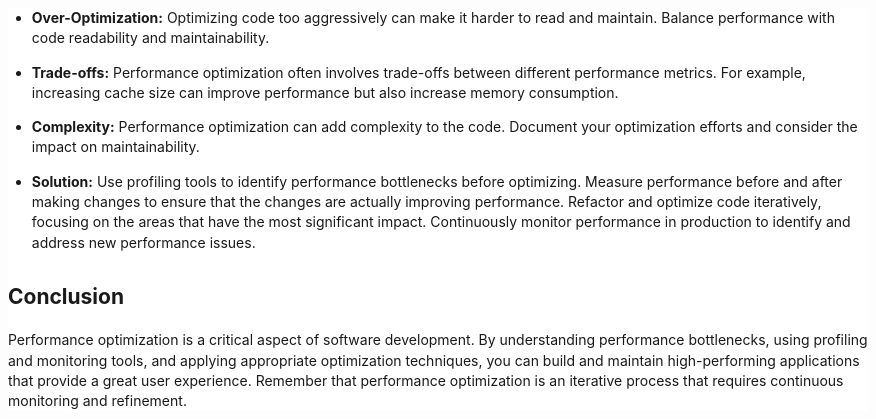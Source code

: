 *   **Over-Optimization:** Optimizing code too aggressively can make it harder to read and maintain. Balance performance with code readability and maintainability.

*   **Trade-offs:** Performance optimization often involves trade-offs between different performance metrics. For example, increasing cache size can improve performance but also increase memory consumption.

*   **Complexity:** Performance optimization can add complexity to the code. Document your optimization efforts and consider the impact on maintainability.

*   **Solution:** Use profiling tools to identify performance bottlenecks before optimizing.  Measure performance before and after making changes to ensure that the changes are actually improving performance. Refactor and optimize code iteratively, focusing on the areas that have the most significant impact. Continuously monitor performance in production to identify and address new performance issues.

## Conclusion

Performance optimization is a critical aspect of software development. By understanding performance bottlenecks, using profiling and monitoring tools, and applying appropriate optimization techniques, you can build and maintain high-performing applications that provide a great user experience. Remember that performance optimization is an iterative process that requires continuous monitoring and refinement.